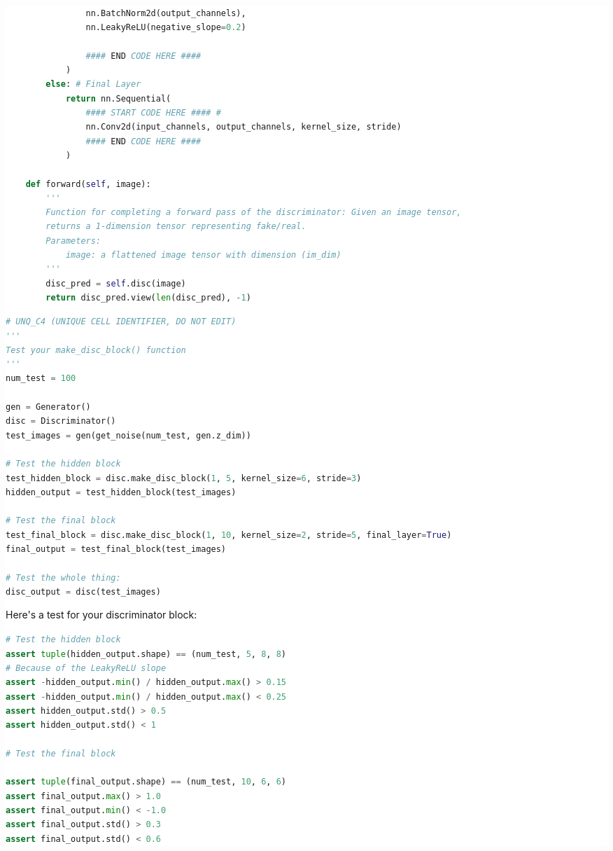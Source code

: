 ```python
                nn.BatchNorm2d(output_channels),
                nn.LeakyReLU(negative_slope=0.2)
                
                #### END CODE HERE ####
            )
        else: # Final Layer
            return nn.Sequential(
                #### START CODE HERE #### #
                nn.Conv2d(input_channels, output_channels, kernel_size, stride)
                #### END CODE HERE ####
            )

    def forward(self, image):
        '''
        Function for completing a forward pass of the discriminator: Given an image tensor, 
        returns a 1-dimension tensor representing fake/real.
        Parameters:
            image: a flattened image tensor with dimension (im_dim)
        '''
        disc_pred = self.disc(image)
        return disc_pred.view(len(disc_pred), -1)
```


```python
# UNQ_C4 (UNIQUE CELL IDENTIFIER, DO NOT EDIT)
'''
Test your make_disc_block() function
'''
num_test = 100

gen = Generator()
disc = Discriminator()
test_images = gen(get_noise(num_test, gen.z_dim))

# Test the hidden block
test_hidden_block = disc.make_disc_block(1, 5, kernel_size=6, stride=3)
hidden_output = test_hidden_block(test_images)

# Test the final block
test_final_block = disc.make_disc_block(1, 10, kernel_size=2, stride=5, final_layer=True)
final_output = test_final_block(test_images)

# Test the whole thing:
disc_output = disc(test_images)
```

Here's a test for your discriminator block:


```python
# Test the hidden block
assert tuple(hidden_output.shape) == (num_test, 5, 8, 8)
# Because of the LeakyReLU slope
assert -hidden_output.min() / hidden_output.max() > 0.15
assert -hidden_output.min() / hidden_output.max() < 0.25
assert hidden_output.std() > 0.5
assert hidden_output.std() < 1

# Test the final block

assert tuple(final_output.shape) == (num_test, 10, 6, 6)
assert final_output.max() > 1.0
assert final_output.min() < -1.0
assert final_output.std() > 0.3
assert final_output.std() < 0.6
```